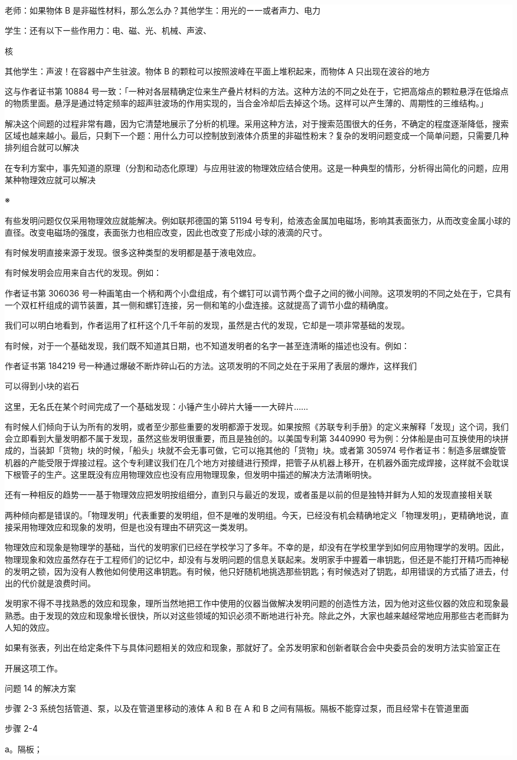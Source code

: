 老师：如果物体 B 是非磁性材料，那么怎么办？其他学生：用光的ー一或者声力、电力

学生：还有以下ー些作用力：电、磁、光、机械、声波、

核

其他学生：声波！在容器中产生驻波。物体 B 的颗粒可以按照波峰在平面上堆积起来，而物体 A 只出现在波谷的地方

这与作者证书第 10884 号一致：「一种对各层精确定位来生产叠片材料的方法。这种方法的不同之处在于，它把高熔点的颗粒悬浮在低熔点的物质里面。悬浮是通过特定频率的超声驻波场的作用实现的，当合金冷却后去掉这个场。这样可以产生薄的、周期性的三维结构。」

解决这个间题的过程非常有趣，因为它清楚地展示了分析的机理。采用这种方法，对于搜索范围很大的任务，不确定的程度逐渐降低，搜索区域也越来越小。最后，只剩下一个题：用什么力可以控制放到液体介质里的非磁性粉末？复杂的发明问题变成一个简单问题，只需要几种排列组合就可以解决

在专利方案中，事先知道的原理（分割和动态化原理）与应用驻波的物理效应结合使用。这是一种典型的情形，分析得出简化的问题，应用某种物理效应就可以解决

※

有些发明问题仅仅采用物理效应就能解决。例如联邦德国的第 51194 号专利，给液态金属加电磁场，影响其表面张力，从而改变金属小球的直径。改变电磁场的强度，表面张力也相应改变，因此也改变了形成小球的液滴的尺寸。

有时候发明直接来源于发现。很多这种类型的发明都是基于液电效应。

有时候发明会应用来自古代的发现。例如：

作者证书第 306036 号一种画笔由一个柄和两个小盘组成，有个螺钉可以调节两个盘子之间的微小间隙。这项发明的不同之处在于，它具有一个双杠杆组成的调节装置，其一侧和螺钉连接，另一侧和笔的小盘连接。这就提高了调节小盘的精确度。

我们可以明白地看到，作者运用了杠杆这个几千年前的发现，虽然是古代的发现，它却是一项非常基础的发现。

有时候，对于一个基础发现，我们既不知道其日期，也不知道发明者的名字一甚至连清晰的描述也没有。例如：

作者证书第 184219 号一种通过爆破不断炸碎山石的方法。这项发明的不同之处在于采用了表层的爆炸，这样我们

可以得到小块的岩石

这里，无名氏在某个时间完成了一个基础发现：小锤产生小碎片大锤一一大碎片……

有时候人们倾向于认为所有的发明，或者至少那些重要的发明都源于发现。如果按照《苏联专利手册》的定义来解释「发现」这个词，我们会立即看到大量发明都不属于发现，虽然这些发明很重要，而且是独创的。以美国专利第 3440990 号为例：分体船是由可互换使用的块拼成的，当装卸「货物」块的时候，「船头」块就不会无事可做，它可以拖其他的「货物」块。或者第 305974 号作者证书：制造多层螺旋管机器的产能受限于焊接过程。这个专利建议我们在几个地方对接缝进行预焊，把管子从机器上移开，在机器外面完成焊接，这样就不会耽误下根管子的生产。这里既没有应用物理效应也没有应用物理现象，但发明中描述的解决方法清晰明快。

还有一种相反的趋势一一基于物理效应把发明按组细分，直到只与最近的发现，或者虽是以前的但是独特并鲜为人知的发现直接相关联

两种倾向都是错误的。「物理发明」代表重要的发明组，但不是唯的发明组。今天，已经没有机会精确地定义「物理发明」，更精确地说，直接采用物理效应和现象的发明，但是也没有理由不研究这一类发明。

物理效应和现象是物理学的基础，当代的发明家们已经在学校学习了多年。不幸的是，却没有在学校里学到如何应用物理学的发明。因此，物理现象和效应虽然存在于工程师们的记忆中，却没有与发明问题的信息关联起来。发明家手中握着一串钥匙，但还是不能打开精巧而神秘的发明之锁，因为没有人教他如何使用这串钥匙。有时候，他只好随机地挑选那些钥匙；有时候选对了钥匙，却用错误的方式插了进去，付出的代价就是浪费时间。

发明家不得不寻找熟悉的效应和现象，理所当然地把工作中使用的仪器当做解决发明问题的创造性方法，因为他对这些仪器的效应和现象最熟悉。由于发现的效应和现象增长很快，所以对这些领域的知识必须不断地进行补充。除此之外，大家也越来越经常地应用那些古老而鲜为人知的效应。

如果有张表，列出在给定条件下与具体问题相关的效应和现象，那就好了。全苏发明家和创新者联合会中央委员会的发明方法实验室正在

开展这项工作。

问题 14 的解决方案

步骤 2-3 系统包括管道、泵，以及在管道里移动的液体 A 和 B 在 A 和 B 之间有隔板。隔板不能穿过泵，而且经常卡在管道里面

步骤 2-4

a。隔板；
